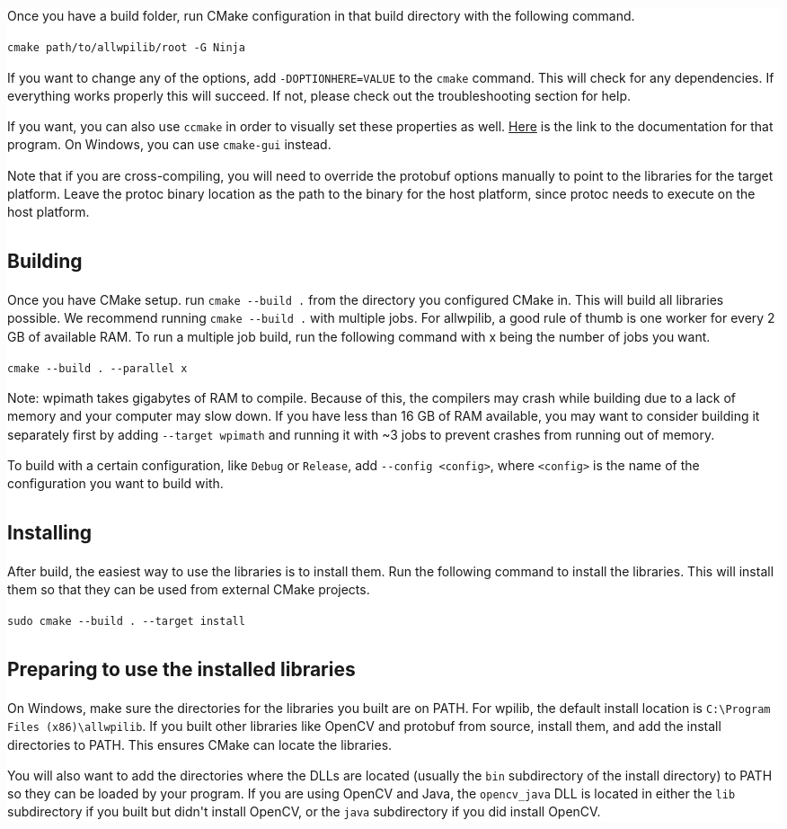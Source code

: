 Once you have a build folder, run CMake configuration in that build directory with the following command.

```
cmake path/to/allwpilib/root -G Ninja
```

If you want to change any of the options, add `-DOPTIONHERE=VALUE` to the `cmake` command. This will check for any dependencies. If everything works properly this will succeed. If not, please check out the troubleshooting section for help.

If you want, you can also use `ccmake` in order to visually set these properties as well. [Here](https://cmake.org/cmake/help/v3.0/manual/ccmake.1.html) is the link to the documentation for that program. On Windows, you can use `cmake-gui` instead.

Note that if you are cross-compiling, you will need to override the protobuf options manually to point to the libraries for the target platform. Leave the protoc binary location as the path to the binary for the host platform, since protoc needs to execute on the host platform.

## Building

Once you have CMake setup. run `cmake --build .` from the directory you configured CMake in. This will build all libraries possible. We recommend running `cmake --build .` with multiple jobs. For allwpilib, a good rule of thumb is one worker for every 2 GB of available RAM. To run a multiple job build, run the following command with x being the number of jobs you want.

```
cmake --build . --parallel x
```

Note: wpimath takes gigabytes of RAM to compile. Because of this, the compilers may crash while building due to a lack of memory and your computer may slow down. If you have less than 16 GB of RAM available, you may want to consider building it separately first by adding `--target wpimath` and running it with ~3 jobs to prevent crashes from running out of memory.

To build with a certain configuration, like `Debug` or `Release`, add `--config <config>`, where `<config>` is the name of the configuration you want to build with.

## Installing

After build, the easiest way to use the libraries is to install them. Run the following command to install the libraries. This will install them so that they can be used from external CMake projects.

```
sudo cmake --build . --target install
```

## Preparing to use the installed libraries

On Windows, make sure the directories for the libraries you built are on PATH. For wpilib, the default install location is `C:\Program Files (x86)\allwpilib`. If you built other libraries like OpenCV and protobuf from source, install them, and add the install directories to PATH. This ensures CMake can locate the libraries.

You will also want to add the directories where the DLLs are located (usually the `bin` subdirectory of the install directory) to PATH so they can be loaded by your program. If you are using OpenCV and Java, the `opencv_java` DLL is located in either the `lib` subdirectory if you built but didn't install OpenCV, or the `java` subdirectory if you did install OpenCV.
